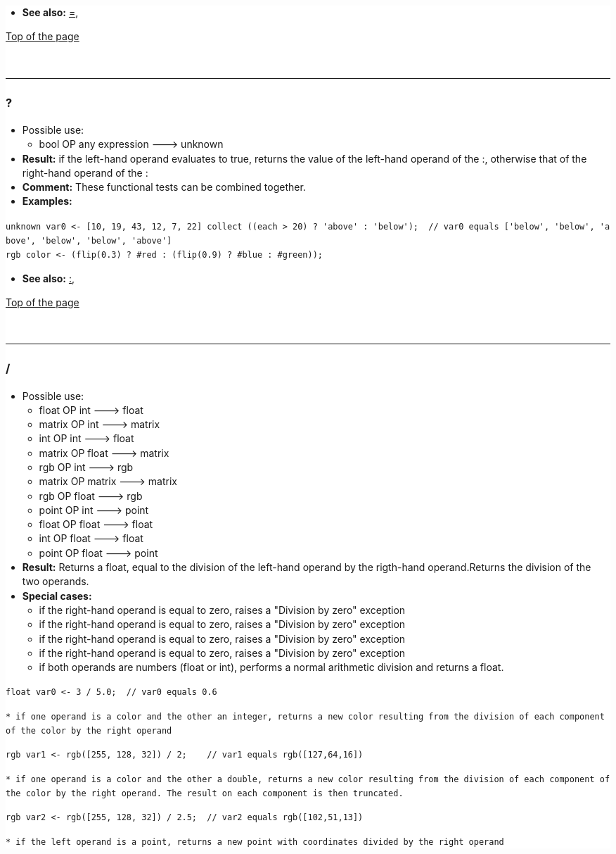   * **See also:** [=](G__OperatorsAK#=.md),

[Top of the page](#Table_of_Contents.md)

<br />

---

### ?

  * Possible use:
    * bool OP any expression --->  unknown
  * **Result:** if the left-hand operand evaluates to true, returns the value of the left-hand operand of the :, otherwise that of the right-hand operand of the :
  * **Comment:** These functional tests can be combined together.
  * **Examples:**
```
unknown var0 <- [10, 19, 43, 12, 7, 22] collect ((each > 20) ? 'above' : 'below'); 	// var0 equals ['below', 'below', 'above', 'below', 'below', 'above']
rgb color <- (flip(0.3) ? #red : (flip(0.9) ? #blue : #green));
```

  * **See also:** [:](G__OperatorsAK#:.md),

[Top of the page](#Table_of_Contents.md)

<br />

---

### /

  * Possible use:
    * float OP int --->  float
    * matrix OP int --->  matrix
    * int OP int --->  float
    * matrix OP float --->  matrix
    * rgb OP int --->  rgb
    * matrix OP matrix --->  matrix
    * rgb OP float --->  rgb
    * point OP int --->  point
    * float OP float --->  float
    * int OP float --->  float
    * point OP float --->  point
  * **Result:** Returns a float, equal to the division of the left-hand operand by the rigth-hand operand.Returns the division of the two operands.
  * **Special cases:**
    * if the right-hand operand is equal to zero, raises a "Division by zero" exception
    * if the right-hand operand is equal to zero, raises a "Division by zero" exception
    * if the right-hand operand is equal to zero, raises a "Division by zero" exception
    * if the right-hand operand is equal to zero, raises a "Division by zero" exception
    * if both operands are numbers (float or int), performs a normal arithmetic division and returns a float.
```
float var0 <- 3 / 5.0; 	// var0 equals 0.6
```
    * if one operand is a color and the other an integer, returns a new color resulting from the division of each component of the color by the right operand
```
rgb var1 <- rgb([255, 128, 32]) / 2; 	// var1 equals rgb([127,64,16])
```
    * if one operand is a color and the other a double, returns a new color resulting from the division of each component of the color by the right operand. The result on each component is then truncated.
```
rgb var2 <- rgb([255, 128, 32]) / 2.5; 	// var2 equals rgb([102,51,13])
```
    * if the left operand is a point, returns a new point with coordinates divided by the right operand
